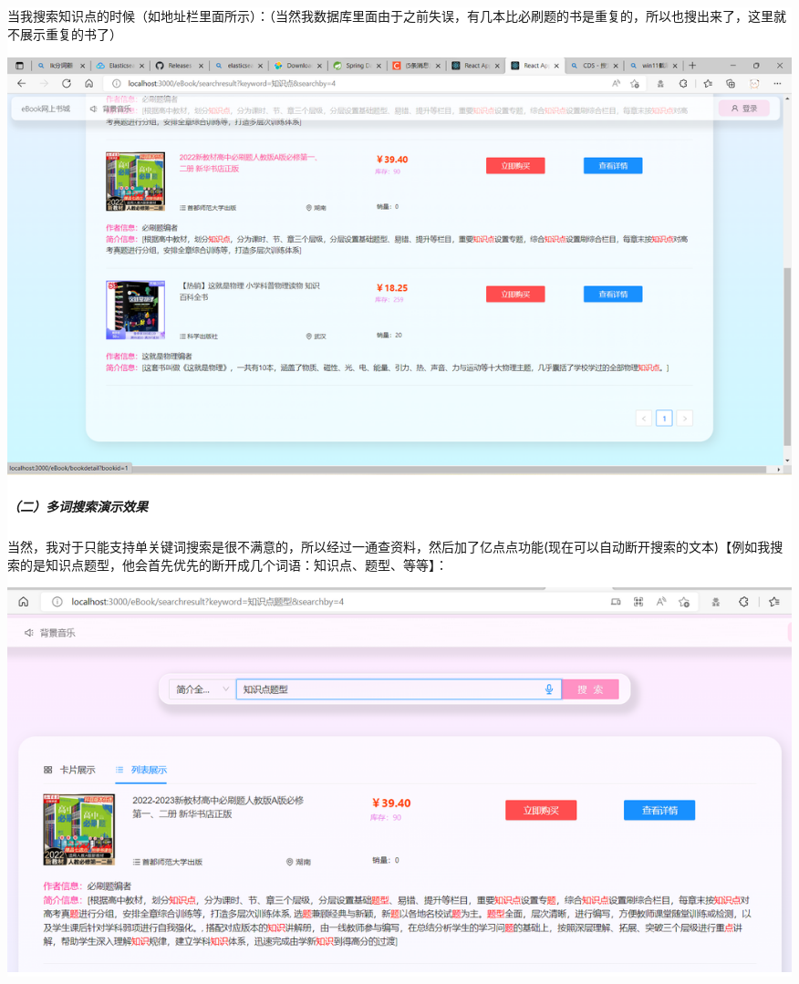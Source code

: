 当我搜索知识点的时候（如地址栏里面所示）：（当然我数据库里面由于之前失误，有几本比必刷题的书是重复的，所以也搜出来了，这里就不展示重复的书了）

![image-20221109084644651](./assets/image-20221109084644651.png)

##### （二）多词搜索演示效果

当然，我对于只能支持单关键词搜索是很不满意的，所以经过一通查资料，然后加了亿点点功能(现在可以自动断开搜索的文本)【例如我搜索的是知识点题型，他会首先优先的断开成几个词语：知识点、题型、等等】：

![image-20221109092655457](./assets/image-20221109092655457.png)
